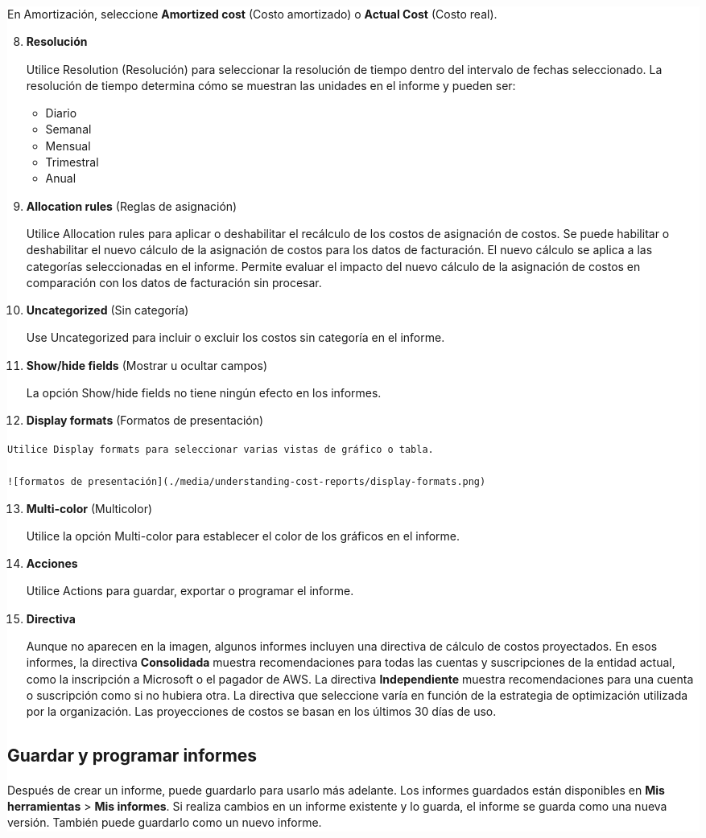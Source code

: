   En Amortización, seleccione **Amortized cost** (Costo amortizado) o **Actual Cost** (Costo real).

8. **Resolución**

    Utilice Resolution (Resolución) para seleccionar la resolución de tiempo dentro del intervalo de fechas seleccionado. La resolución de tiempo determina cómo se muestran las unidades en el informe y pueden ser:
    - Diario
    - Semanal
    - Mensual
    - Trimestral
    - Anual

9. **Allocation rules** (Reglas de asignación)

    Utilice Allocation rules para aplicar o deshabilitar el recálculo de los costos de asignación de costos. Se puede habilitar o deshabilitar el nuevo cálculo de la asignación de costos para los datos de facturación. El nuevo cálculo se aplica a las categorías seleccionadas en el informe. Permite evaluar el impacto del nuevo cálculo de la asignación de costos en comparación con los datos de facturación sin procesar.

10. **Uncategorized** (Sin categoría)

    Use Uncategorized para incluir o excluir los costos sin categoría en el informe.

11. **Show/hide fields** (Mostrar u ocultar campos)

    La opción Show/hide fields no tiene ningún efecto en los informes.

12.   **Display formats** (Formatos de presentación)

    Utilice Display formats para seleccionar varias vistas de gráfico o tabla.

    ![formatos de presentación](./media/understanding-cost-reports/display-formats.png)

13. **Multi-color** (Multicolor)

    Utilice la opción Multi-color para establecer el color de los gráficos en el informe.

14. **Acciones**

    Utilice Actions para guardar, exportar o programar el informe.

15. **Directiva**

    Aunque no aparecen en la imagen, algunos informes incluyen una directiva de cálculo de costos proyectados. En esos informes, la directiva **Consolidada** muestra recomendaciones para todas las cuentas y suscripciones de la entidad actual, como la inscripción a Microsoft o el pagador de AWS. La directiva **Independiente** muestra recomendaciones para una cuenta o suscripción como si no hubiera otra. La directiva que seleccione varía en función de la estrategia de optimización utilizada por la organización. Las proyecciones de costos se basan en los últimos 30 días de uso.

## <a name="save-and-schedule-reports"></a>Guardar y programar informes

Después de crear un informe, puede guardarlo para usarlo más adelante. Los informes guardados están disponibles en **Mis herramientas** > **Mis informes**. Si realiza cambios en un informe existente y lo guarda, el informe se guarda como una nueva versión. También puede guardarlo como un nuevo informe.
